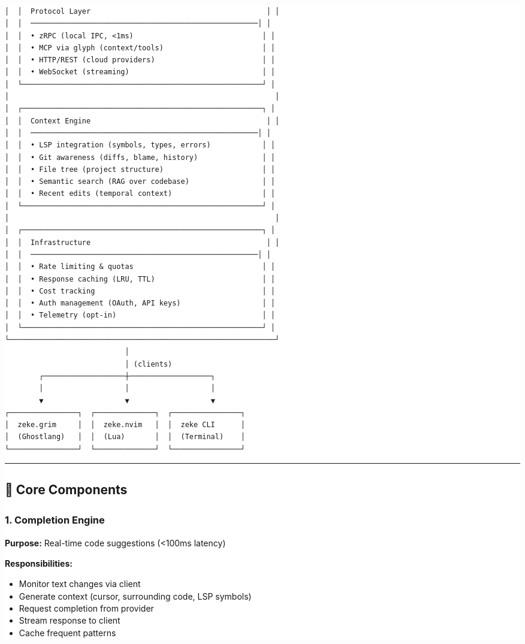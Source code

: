 ```
│  │  Protocol Layer                                         │ │
│  │  ─────────────────────────────────────────────────────│ │
│  │  • zRPC (local IPC, <1ms)                              │ │
│  │  • MCP via glyph (context/tools)                       │ │
│  │  • HTTP/REST (cloud providers)                         │ │
│  │  • WebSocket (streaming)                               │ │
│  └────────────────────────────────────────────────────────┘ │
│                                                              │
│  ┌────────────────────────────────────────────────────────┐ │
│  │  Context Engine                                         │ │
│  │  ─────────────────────────────────────────────────────│ │
│  │  • LSP integration (symbols, types, errors)            │ │
│  │  • Git awareness (diffs, blame, history)               │ │
│  │  • File tree (project structure)                       │ │
│  │  • Semantic search (RAG over codebase)                 │ │
│  │  • Recent edits (temporal context)                     │ │
│  └────────────────────────────────────────────────────────┘ │
│                                                              │
│  ┌────────────────────────────────────────────────────────┐ │
│  │  Infrastructure                                         │ │
│  │  ─────────────────────────────────────────────────────│ │
│  │  • Rate limiting & quotas                              │ │
│  │  • Response caching (LRU, TTL)                         │ │
│  │  • Cost tracking                                       │ │
│  │  • Auth management (OAuth, API keys)                   │ │
│  │  • Telemetry (opt-in)                                  │ │
│  └────────────────────────────────────────────────────────┘ │
└──────────────────────────────────────────────────────────────┘
                            │
                            │ (clients)
        ┌───────────────────┼───────────────────┐
        │                   │                   │
        ▼                   ▼                   ▼
┌────────────────┐  ┌──────────────┐  ┌────────────────┐
│  zeke.grim     │  │  zeke.nvim   │  │  zeke CLI      │
│  (Ghostlang)   │  │  (Lua)       │  │  (Terminal)    │
└────────────────┘  └──────────────┘  └────────────────┘
```

---

## 🔧 Core Components

### 1. Completion Engine

**Purpose:** Real-time code suggestions (<100ms latency)

**Responsibilities:**
- Monitor text changes via client
- Generate context (cursor, surrounding code, LSP symbols)
- Request completion from provider
- Stream response to client
- Cache frequent patterns
